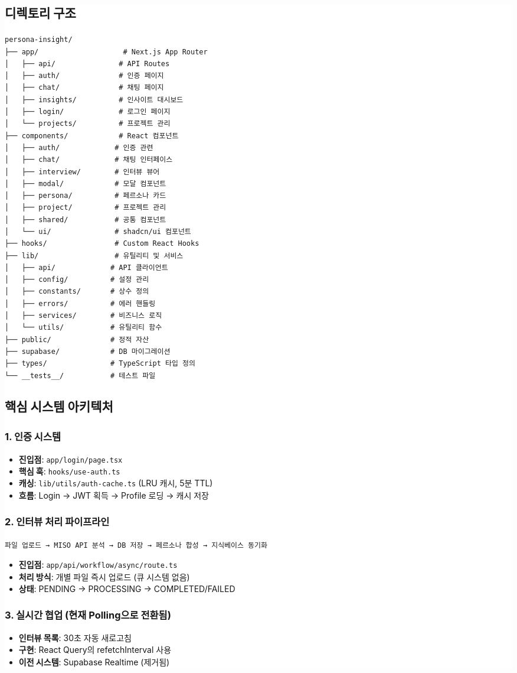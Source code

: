 ## 디렉토리 구조

```
persona-insight/
├── app/                    # Next.js App Router
│   ├── api/               # API Routes
│   ├── auth/              # 인증 페이지
│   ├── chat/              # 채팅 페이지
│   ├── insights/          # 인사이트 대시보드
│   ├── login/             # 로그인 페이지
│   └── projects/          # 프로젝트 관리
├── components/            # React 컴포넌트
│   ├── auth/             # 인증 관련
│   ├── chat/             # 채팅 인터페이스
│   ├── interview/        # 인터뷰 뷰어
│   ├── modal/            # 모달 컴포넌트
│   ├── persona/          # 페르소나 카드
│   ├── project/          # 프로젝트 관리
│   ├── shared/           # 공통 컴포넌트
│   └── ui/               # shadcn/ui 컴포넌트
├── hooks/                # Custom React Hooks
├── lib/                  # 유틸리티 및 서비스
│   ├── api/             # API 클라이언트
│   ├── config/          # 설정 관리
│   ├── constants/       # 상수 정의
│   ├── errors/          # 에러 핸들링
│   ├── services/        # 비즈니스 로직
│   └── utils/           # 유틸리티 함수
├── public/              # 정적 자산
├── supabase/            # DB 마이그레이션
├── types/               # TypeScript 타입 정의
└── __tests__/           # 테스트 파일
```

## 핵심 시스템 아키텍처

### 1. 인증 시스템
- **진입점**: `app/login/page.tsx`
- **핵심 훅**: `hooks/use-auth.ts`
- **캐싱**: `lib/utils/auth-cache.ts` (LRU 캐시, 5분 TTL)
- **흐름**: Login → JWT 획득 → Profile 로딩 → 캐시 저장

### 2. 인터뷰 처리 파이프라인
```
파일 업로드 → MISO API 분석 → DB 저장 → 페르소나 합성 → 지식베이스 동기화
```
- **진입점**: `app/api/workflow/async/route.ts`
- **처리 방식**: 개별 파일 즉시 업로드 (큐 시스템 없음)
- **상태**: PENDING → PROCESSING → COMPLETED/FAILED

### 3. 실시간 협업 (현재 Polling으로 전환됨)
- **인터뷰 목록**: 30초 자동 새로고침
- **구현**: React Query의 refetchInterval 사용
- **이전 시스템**: Supabase Realtime (제거됨)
